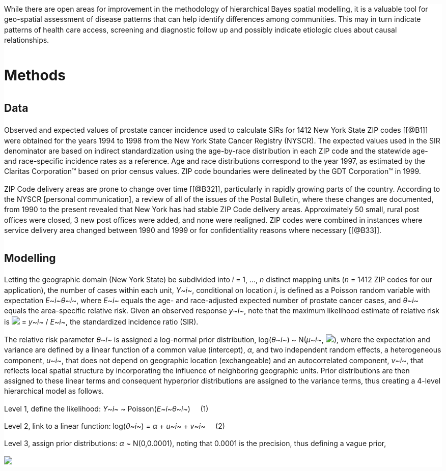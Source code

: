 While there are open areas for improvement in the methodology of hierarchical Bayes spatial modelling, it is a valuable tool for geo-spatial assessment of disease patterns that can help identify differences among communities. This may in turn indicate patterns of health care access, screening and diagnostic follow up and possibly indicate etiologic clues about causal relationships.

# Methods

## Data

Observed and expected values of prostate cancer incidence used to calculate SIRs for 1412 New York State ZIP codes \[[@B1]\] were obtained for the years 1994 to 1998 from the New York State Cancer Registry (NYSCR). The expected values used in the SIR denominator are based on indirect standardization using the age-by-race distribution in each ZIP code and the statewide age- and race-specific incidence rates as a reference. Age and race distributions correspond to the year 1997, as estimated by the Claritas Corporation™ based on prior census values. ZIP code boundaries were delineated by the GDT Corporation™ in 1999.

ZIP Code delivery areas are prone to change over time \[[@B32]\], particularly in rapidly growing parts of the country. According to the NYSCR \[personal communication\], a review of all of the issues of the Postal Bulletin, where these changes are documented, from 1990 to the present revealed that New York has had stable ZIP Code delivery areas. Approximately 50 small, rural post offices were closed, 3 new post offices were added, and none were realigned. ZIP codes were combined in instances where service delivery area changed between 1990 and 1999 or for confidentiality reasons where necessary \[[@B33]\].

## Modelling

Letting the geographic domain (New York State) be subdivided into *i* = 1, \..., *n* distinct mapping units (*n* = 1412 ZIP codes for our application), the number of cases within each unit, *Y*~*i*~, conditional on location *i*, is defined as a Poisson random variable with expectation *E*~*i*~*θ*~*i*~, where *E*~*i*~ equals the age- and race-adjusted expected number of prostate cancer cases, and *θ*~*i*~ equals the area-specific relative risk. Given an observed response *y*~*i*~, note that the maximum likelihood estimate of relative risk is ![](1476-072X-3-29-i1.gif) = *y*~*i*~ / *E*~*i*~, the standardized incidence ratio (SIR).

The relative risk parameter *θ*~*i*~ is assigned a log-normal prior distribution, log(*θ*~*i*~) \~ N(*μ*~*i*~, ![](1476-072X-3-29-i2.gif)), where the expectation and variance are defined by a linear function of a common value (intercept), *α*, and two independent random effects, a heterogeneous component, *u*~*i*~, that does not depend on geographic location (exchangeable) and an autocorrelated component, *v*~*i*~, that reflects local spatial structure by incorporating the influence of neighboring geographic units. Prior distributions are then assigned to these linear terms and consequent hyperprior distributions are assigned to the variance terms, thus creating a 4-level hierarchical model as follows.

Level 1, define the likelihood: *Y*~*i*~ \~ Poisson(*E*~*i*~*θ*~*i*~)     (1)

Level 2, link to a linear function: log(*θ*~*i*~) = *α* + *u*~*i*~ + *v*~*i*~     (2)

Level 3, assign prior distributions: *α* \~ N(0,0.0001), noting that 0.0001 is the precision, thus defining a vague prior,

![](1476-072X-3-29-i3.gif)
